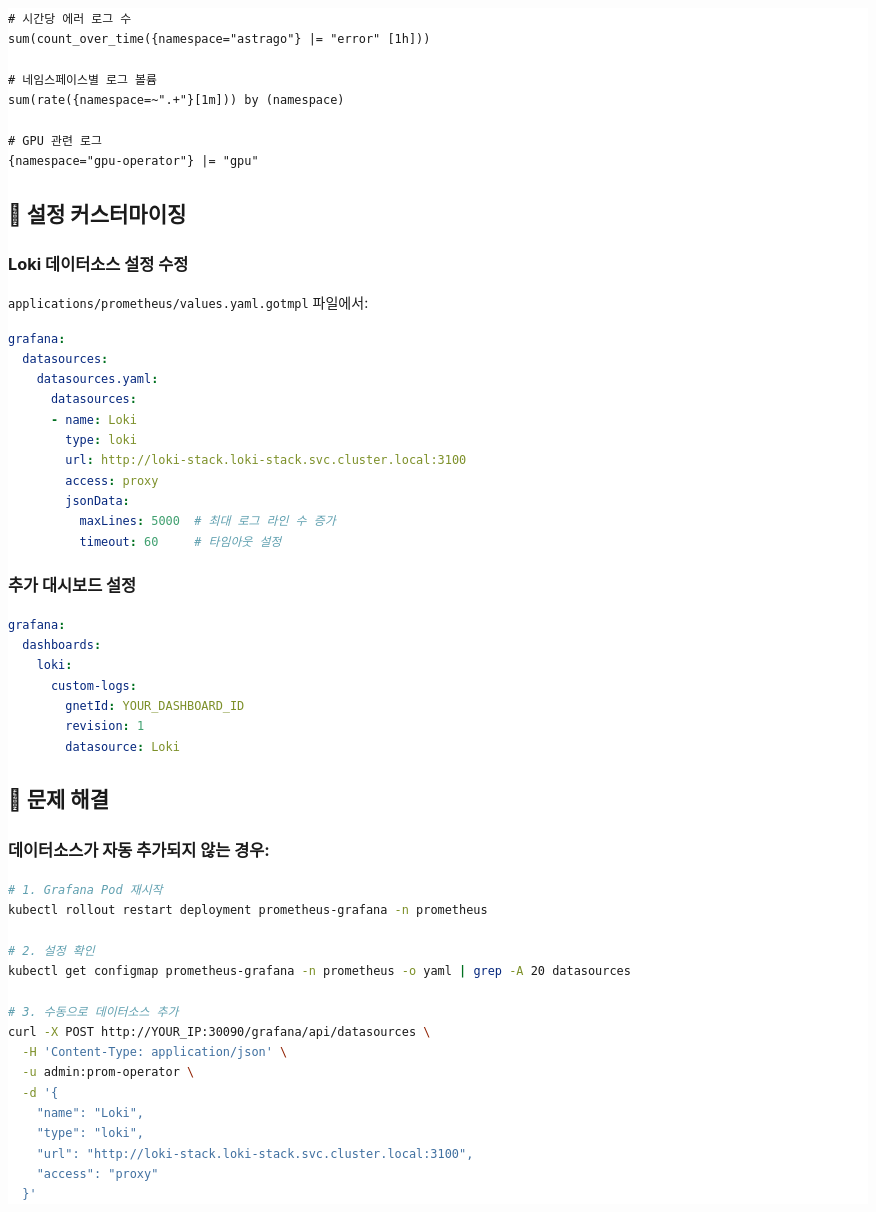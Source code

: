```logql
# 시간당 에러 로그 수
sum(count_over_time({namespace="astrago"} |= "error" [1h]))

# 네임스페이스별 로그 볼륨
sum(rate({namespace=~".+"}[1m])) by (namespace)

# GPU 관련 로그
{namespace="gpu-operator"} |= "gpu"
```

## 🔧 설정 커스터마이징

### **Loki 데이터소스 설정 수정**

`applications/prometheus/values.yaml.gotmpl` 파일에서:

```yaml
grafana:
  datasources:
    datasources.yaml:
      datasources:
      - name: Loki
        type: loki
        url: http://loki-stack.loki-stack.svc.cluster.local:3100
        access: proxy
        jsonData:
          maxLines: 5000  # 최대 로그 라인 수 증가
          timeout: 60     # 타임아웃 설정
```

### **추가 대시보드 설정**

```yaml
grafana:
  dashboards:
    loki:
      custom-logs:
        gnetId: YOUR_DASHBOARD_ID
        revision: 1
        datasource: Loki
```

## 🚨 문제 해결

### **데이터소스가 자동 추가되지 않는 경우:**

```bash
# 1. Grafana Pod 재시작
kubectl rollout restart deployment prometheus-grafana -n prometheus

# 2. 설정 확인
kubectl get configmap prometheus-grafana -n prometheus -o yaml | grep -A 20 datasources

# 3. 수동으로 데이터소스 추가
curl -X POST http://YOUR_IP:30090/grafana/api/datasources \
  -H 'Content-Type: application/json' \
  -u admin:prom-operator \
  -d '{
    "name": "Loki",
    "type": "loki", 
    "url": "http://loki-stack.loki-stack.svc.cluster.local:3100",
    "access": "proxy"
  }'
```